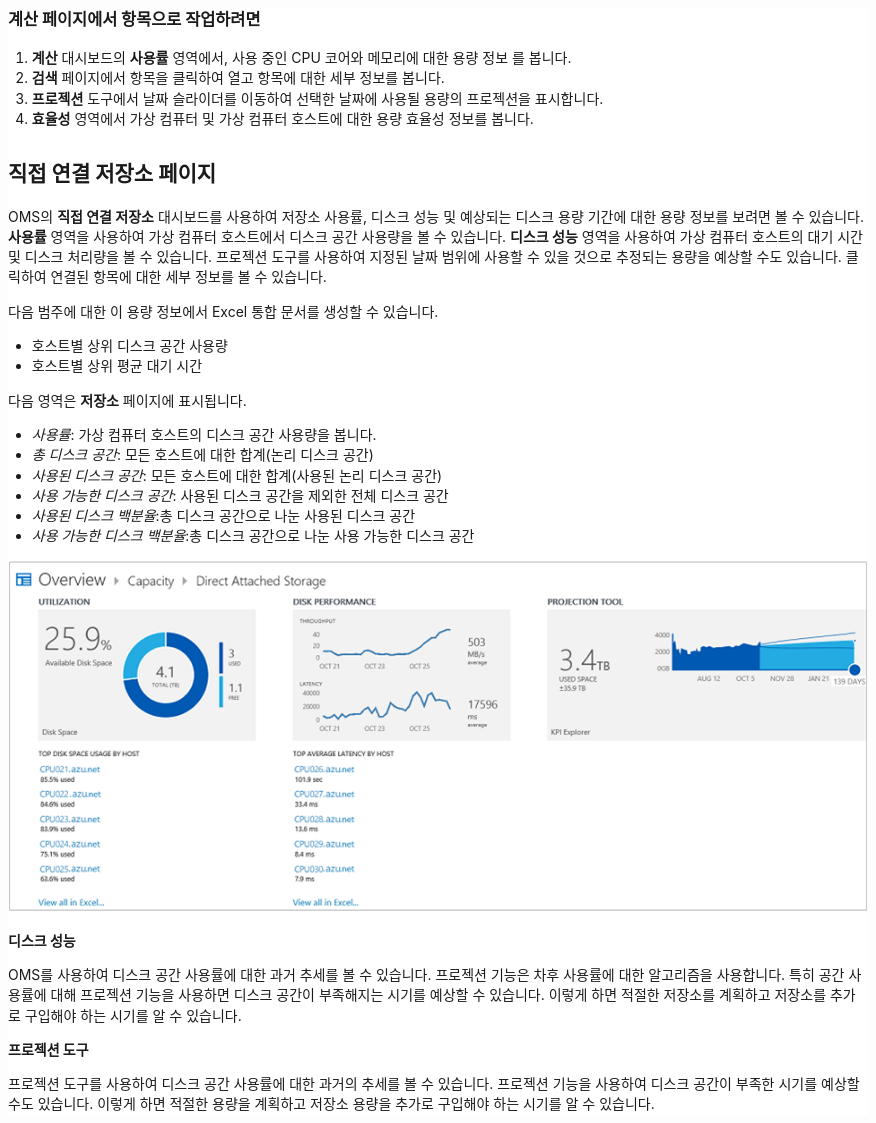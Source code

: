 ### 계산 페이지에서 항목으로 작업하려면

1. **계산** 대시보드의 **사용률** 영역에서, 사용 중인 CPU 코어와 메모리에 대한 용량 정보 를 봅니다.
2. **검색** 페이지에서 항목을 클릭하여 열고 항목에 대한 세부 정보를 봅니다.
3. **프로젝션** 도구에서 날짜 슬라이더를 이동하여 선택한 날짜에 사용될 용량의 프로젝션을 표시합니다.
4. **효율성** 영역에서 가상 컴퓨터 및 가상 컴퓨터 호스트에 대한 용량 효율성 정보를 봅니다.

## 직접 연결 저장소 페이지

OMS의 **직접 연결 저장소** 대시보드를 사용하여 저장소 사용률, 디스크 성능 및 예상되는 디스크 용량 기간에 대한 용량 정보를 보려면 볼 수 있습니다. **사용률** 영역을 사용하여 가상 컴퓨터 호스트에서 디스크 공간 사용량을 볼 수 있습니다. **디스크 성능** 영역을 사용하여 가상 컴퓨터 호스트의 대기 시간 및 디스크 처리량을 볼 수 있습니다. 프로젝션 도구를 사용하여 지정된 날짜 범위에 사용할 수 있을 것으로 추정되는 용량을 예상할 수도 있습니다. 클릭하여 연결된 항목에 대한 세부 정보를 볼 수 있습니다.

다음 범주에 대한 이 용량 정보에서 Excel 통합 문서를 생성할 수 있습니다.

- 호스트별 상위 디스크 공간 사용량
- 호스트별 상위 평균 대기 시간

다음 영역은 **저장소** 페이지에 표시됩니다.

- *사용률*: 가상 컴퓨터 호스트의 디스크 공간 사용량을 봅니다.
- *총 디스크 공간*: 모든 호스트에 대한 합계(논리 디스크 공간)
- *사용된 디스크 공간*: 모든 호스트에 대한 합계(사용된 논리 디스크 공간)
- *사용 가능한 디스크 공간*: 사용된 디스크 공간을 제외한 전체 디스크 공간
- *사용된 디스크 백분율*:총 디스크 공간으로 나눈 사용된 디스크 공간
- *사용 가능한 디스크 백분율*:총 디스크 공간으로 나눈 사용 가능한 디스크 공간

![용량 관리 직접 연결 저장소 페이지의 이미지](./media/log-analytics-capacity/oms-capacity04.png)

**디스크 성능**

OMS를 사용하여 디스크 공간 사용률에 대한 과거 추세를 볼 수 있습니다. 프로젝션 기능은 차후 사용률에 대한 알고리즘을 사용합니다. 특히 공간 사용률에 대해 프로젝션 기능을 사용하면 디스크 공간이 부족해지는 시기를 예상할 수 있습니다. 이렇게 하면 적절한 저장소를 계획하고 저장소를 추가로 구입해야 하는 시기를 알 수 있습니다.

**프로젝션 도구**

프로젝션 도구를 사용하여 디스크 공간 사용률에 대한 과거의 추세를 볼 수 있습니다. 프로젝션 기능을 사용하여 디스크 공간이 부족한 시기를 예상할 수도 있습니다. 이렇게 하면 적절한 용량을 계획하고 저장소 용량을 추가로 구입해야 하는 시기를 알 수 있습니다.
